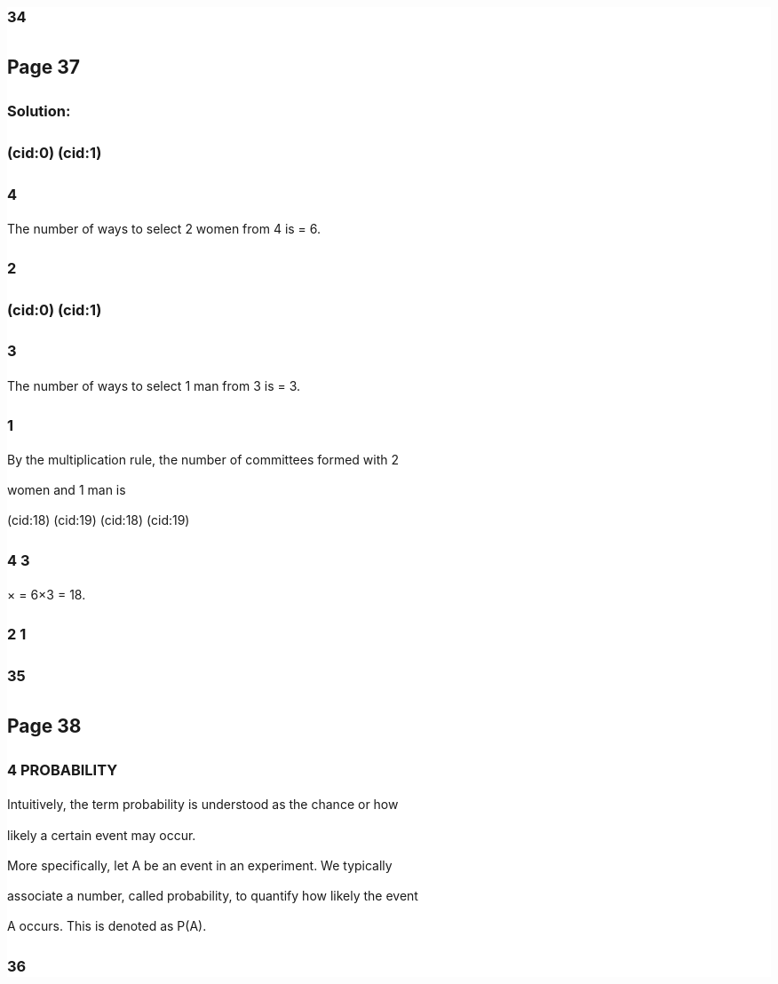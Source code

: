 ### 34

## Page 37

### Solution:

### (cid:0) (cid:1)

### 4

The number of ways to select 2 women from 4 is = 6.

### 2

### (cid:0) (cid:1)

### 3

The number of ways to select 1 man from 3 is = 3.

### 1

By the multiplication rule, the number of committees formed with 2

women and 1 man is

(cid:18) (cid:19) (cid:18) (cid:19)

### 4 3

× = 6×3 = 18.

### 2 1

### 35

## Page 38

### 4 PROBABILITY

Intuitively, the term probability is understood as the chance or how

likely a certain event may occur.

More specifically, let A be an event in an experiment. We typically

associate a number, called probability, to quantify how likely the event

A occurs. This is denoted as P(A).

### 36

